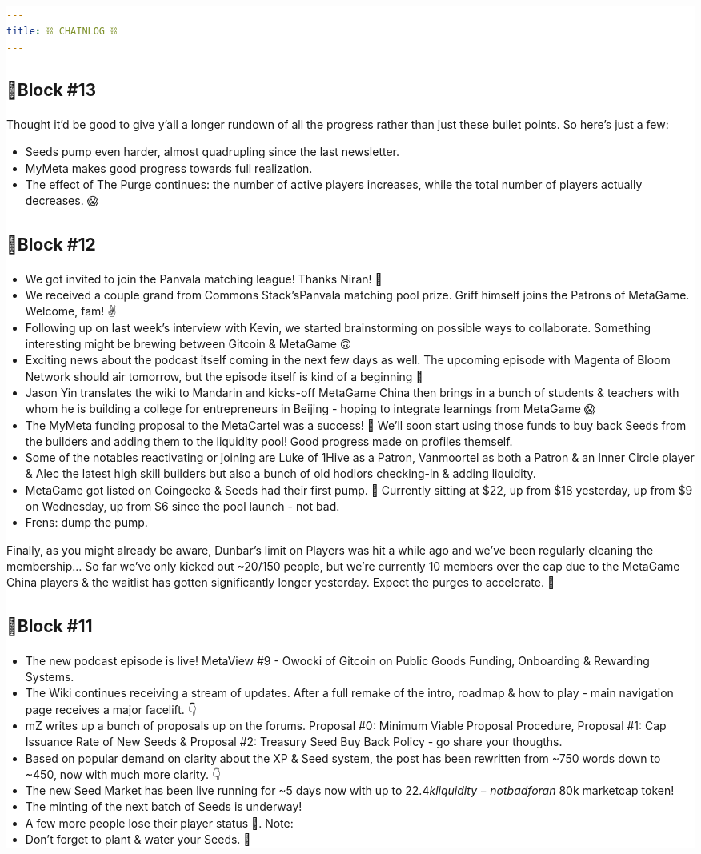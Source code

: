 ```yaml
---
title: ⛓️ CHAINLOG ⛓️
---
```



## 📜Block #13

Thought it’d be good to give y’all a longer rundown of all the progress rather than just these bullet points. So here’s just a few:
- Seeds pump even harder, almost quadrupling since the last newsletter.
- MyMeta makes good progress towards full realization.
- The effect of The Purge continues: the number of active players increases, while the total number of players actually decreases. 😱

## 📜Block #12


- We got invited to join the Panvala matching league! Thanks Niran! 🥰
- We received a couple grand from Commons Stack’sPanvala matching pool prize. Griff himself joins the Patrons of MetaGame. Welcome, fam! ✌️
- Following up on last week’s interview with Kevin, we started brainstorming on possible ways to collaborate. Something interesting might be brewing between Gitcoin & MetaGame 🙃
- Exciting news about the podcast itself coming in the next few days as well. The upcoming episode with Magenta of Bloom Network should air tomorrow, but the episode itself is kind of a beginning 👀
- Jason Yin translates the wiki to Mandarin and kicks-off MetaGame China then brings in a bunch of students & teachers with whom he is building a college for entrepreneurs in Beijing - hoping to integrate learnings from MetaGame 😱
- The MyMeta funding proposal to the MetaCartel was a success! 💸 We’ll soon start using those funds to buy back Seeds from the builders and adding them to the liquidity pool! Good progress made on profiles themself.
- Some of the notables reactivating or joining are Luke of 1Hive as a Patron, Vanmoortel as both a Patron & an Inner Circle player & Alec the latest high skill builders but also a bunch of old hodlors checking-in & adding liquidity.
- MetaGame got listed on Coingecko & Seeds had their first pump. 🤩 Currently sitting at $22, up from $18 yesterday, up from $9 on Wednesday, up from $6 since the pool launch - not bad.
- Frens: dump the pump.


Finally, as you might already be aware, Dunbar’s limit on Players was hit a while ago and we’ve been regularly cleaning the membership…
So far we’ve only kicked out ~20/150 people, but we’re currently 10 members over the cap due to the MetaGame China players & the waitlist has gotten significantly longer yesterday. Expect the purges to accelerate. 😬


## 📜Block #11
- The new podcast episode is live! MetaView #9 - Owocki of Gitcoin on Public Goods Funding, Onboarding & Rewarding Systems.
- The Wiki continues receiving a stream of updates. After a full remake of the intro, roadmap & how to play - main navigation page receives a major facelift. 👇
- mZ writes up a bunch of proposals up on the forums. Proposal #0: Minimum Viable Proposal Procedure, Proposal #1: Cap Issuance Rate of New Seeds & Proposal #2: Treasury Seed Buy Back Policy - go share your thougths.
- Based on popular demand on clarity about the XP & Seed system, the post has been rewritten from ~750 words down to ~450, now with much more clarity. 👇
- The new Seed Market has been live running for ~5 days now with up to $22.4k liquidity - not bad for an ~$80k marketcap token!
- The minting of the next batch of Seeds is underway!
- A few more people lose their player status 😬.
Note:
- Don’t forget to plant & water your Seeds. 🙏
